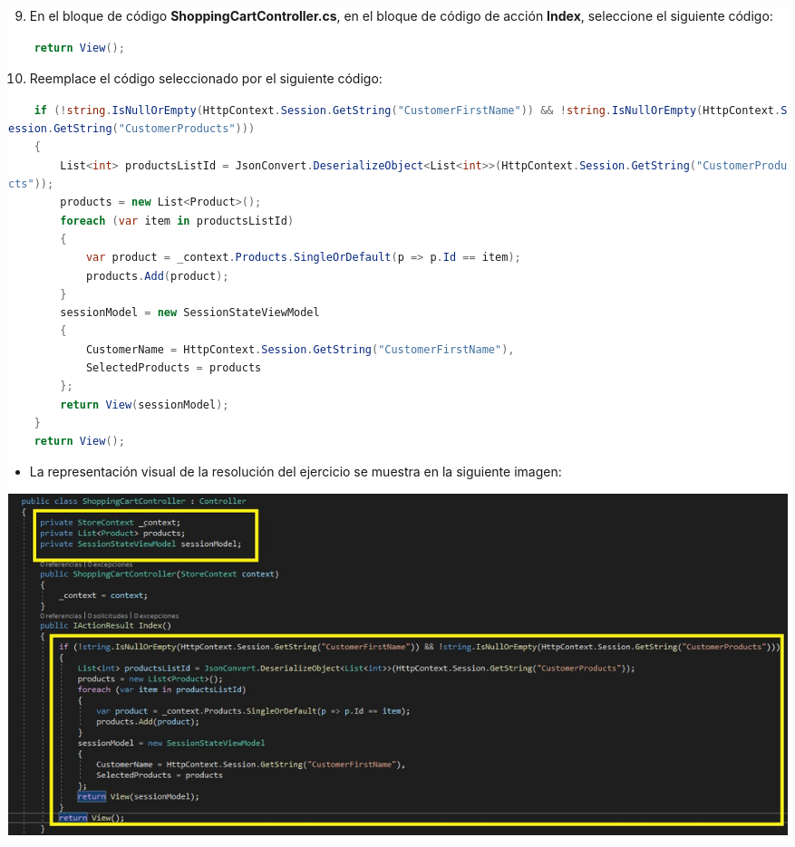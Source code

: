   ```cs
  ```
9. En el bloque de código **ShoppingCartController.cs**, en el bloque de código de acción **Index**, seleccione el siguiente código:
  ```cs
      return View();
  ```
10. Reemplace el código seleccionado por el siguiente código:

  ```cs
      if (!string.IsNullOrEmpty(HttpContext.Session.GetString("CustomerFirstName")) && !string.IsNullOrEmpty(HttpContext.Session.GetString("CustomerProducts")))
      {
          List<int> productsListId = JsonConvert.DeserializeObject<List<int>>(HttpContext.Session.GetString("CustomerProducts"));
          products = new List<Product>();
          foreach (var item in productsListId)
          {
              var product = _context.Products.SingleOrDefault(p => p.Id == item);
              products.Add(product);
          }
          sessionModel = new SessionStateViewModel
          {
              CustomerName = HttpContext.Session.GetString("CustomerFirstName"),
              SelectedProducts = products
          };
          return View(sessionModel);
      }
      return View();
  ```

- La representación visual de la resolución del ejercicio se muestra en la siguiente imagen:

![alt text](./Images/Fig-18.jpg "Visualizando el código que ha sido agregado en la clase 'ShoppingCartController.cs' de la aplicación !!!")
